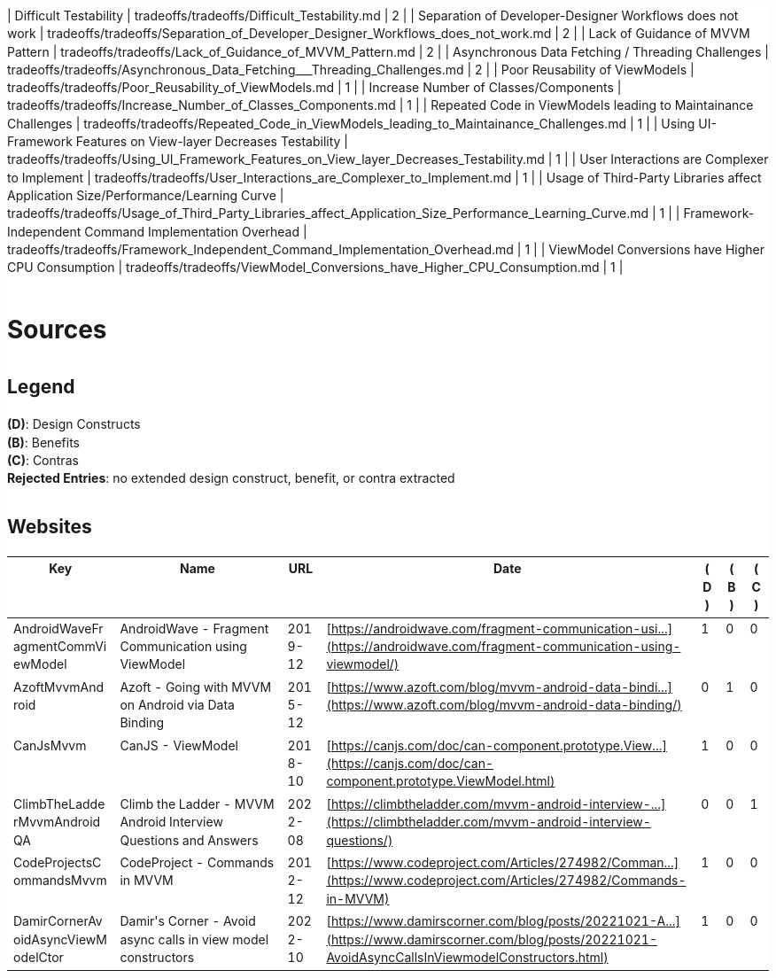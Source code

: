 | Difficult Testability                                                             | tradeoffs/tradeoffs/Difficult_Testability.md                                                             | 2         |
| Separation of Developer-Designer Workflows does not work                          | tradeoffs/tradeoffs/Separation_of_Developer_Designer_Workflows_does_not_work.md                          | 2         |
| Lack of Guidance of MVVM Pattern                                                  | tradeoffs/tradeoffs/Lack_of_Guidance_of_MVVM_Pattern.md                                                  | 2         |
| Asynchronous Data Fetching / Threading Challenges                                 | tradeoffs/tradeoffs/Asynchronous_Data_Fetching___Threading_Challenges.md                                 | 2         |
| Poor Reusability of ViewModels                                                    | tradeoffs/tradeoffs/Poor_Reusability_of_ViewModels.md                                                    | 1         |
| Increase Number of Classes/Components                                             | tradeoffs/tradeoffs/Increase_Number_of_Classes_Components.md                                             | 1         |
| Repeated Code in ViewModels leading to Maintainance Challenges                    | tradeoffs/tradeoffs/Repeated_Code_in_ViewModels_leading_to_Maintainance_Challenges.md                    | 1         |
| Using UI-Framework Features on View-layer Decreases Testability                   | tradeoffs/tradeoffs/Using_UI_Framework_Features_on_View_layer_Decreases_Testability.md                   | 1         |
| User Interactions are Complexer to Implement                                      | tradeoffs/tradeoffs/User_Interactions_are_Complexer_to_Implement.md                                      | 1         |
| Usage of Third-Party Libraries affect Application Size/Performance/Learning Curve | tradeoffs/tradeoffs/Usage_of_Third_Party_Libraries_affect_Application_Size_Performance_Learning_Curve.md | 1         |
| Framework-Independent Command Implementation Overhead                             | tradeoffs/tradeoffs/Framework_Independent_Command_Implementation_Overhead.md                             | 1         |
| ViewModel Conversions have Higher CPU Consumption                                 | tradeoffs/tradeoffs/ViewModel_Conversions_have_Higher_CPU_Consumption.md                                 | 1         |

# Sources

## Legend

**(D)**: Design Constructs  
**(B)**: Benefits  
**(C)**: Contras  
**Rejected Entries**: no extended design construct, benefit, or contra extracted  

## Websites

| Key                                          | Name                                                                                                                     | URL     | Date                                                                                                                                                                                                            | (D) | (B) | (C) |
|----------------------------------------------|--------------------------------------------------------------------------------------------------------------------------|---------|-----------------------------------------------------------------------------------------------------------------------------------------------------------------------------------------------------------------|-----|-----|-----|
| AndroidWaveFragmentCommViewModel             | AndroidWave - Fragment Communication using ViewModel                                                                     | 2019-12 | [https://androidwave.com/fragment-communication-usi...](https://androidwave.com/fragment-communication-using-viewmodel/)                                                                                        | 1   | 0   | 0   |
| AzoftMvvmAndroid                             | Azoft - Going with MVVM on Android via Data Binding                                                                      | 2015-12 | [https://www.azoft.com/blog/mvvm-android-data-bindi...](https://www.azoft.com/blog/mvvm-android-data-binding/)                                                                                                  | 0   | 1   | 0   |
| CanJsMvvm                                    | CanJS - ViewModel                                                                                                        | 2018-10 | [https://canjs.com/doc/can-component.prototype.View...](https://canjs.com/doc/can-component.prototype.ViewModel.html)                                                                                           | 1   | 0   | 0   |
| ClimbTheLadderMvvmAndroidQA                  | Climb the Ladder - MVVM Android Interview Questions and Answers                                                          | 2022-08 | [https://climbtheladder.com/mvvm-android-interview-...](https://climbtheladder.com/mvvm-android-interview-questions/)                                                                                           | 0   | 0   | 1   |
| CodeProjectsCommandsMvvm                     | CodeProject - Commands in MVVM                                                                                           | 2012-12 | [https://www.codeproject.com/Articles/274982/Comman...](https://www.codeproject.com/Articles/274982/Commands-in-MVVM)                                                                                           | 1   | 0   | 0   |
| DamirCornerAvoidAsyncViewModelCtor           | Damir's Corner - Avoid async calls in view model constructors                                                            | 2022-10 | [https://www.damirscorner.com/blog/posts/20221021-A...](https://www.damirscorner.com/blog/posts/20221021-AvoidAsyncCallsInViewmodelConstructors.html)                                                           | 1   | 0   | 0   |